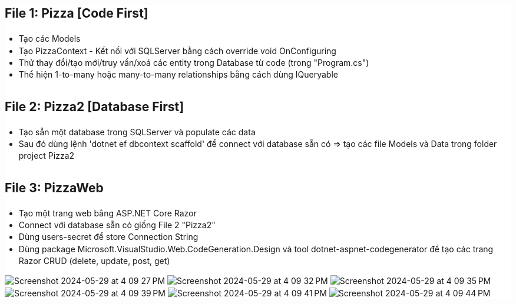 ## File 1: Pizza [Code First]
* Tạo các Models
* Tạo PizzaContext - Kết nối với SQLServer bằng cách override void OnConfiguring
* Thử thay đổi/tạo mới/truy vấn/xoá các entity trong Database từ code (trong "Program.cs") 
* Thể hiện 1-to-many hoặc many-to-many relationships bằng cách dùng IQueryable 

## File 2: Pizza2 [Database First]
* Tạo sẵn một database trong SQLServer và populate các data
* Sau đó dùng lệnh 'dotnet ef dbcontext scaffold' để connect với database sẵn có => tạo các file Models và Data trong folder project Pizza2

## File 3: PizzaWeb 
* Tạo một trang web bằng ASP.NET Core Razor
* Connect với database sẵn có giống File 2 "Pizza2"
* Dùng users-secret để store Connection String 
* Dùng package Microsoft.VisualStudio.Web.CodeGeneration.Design và tool dotnet-aspnet-codegenerator để tạo các trang Razor CRUD (delete, update, post, get)

<img width="1512" alt="Screenshot 2024-05-29 at 4 09 27 PM" src="https://github.com/haianhng31/ef-core-practice/assets/126405175/21a71aaa-7d86-4ff1-bd8f-6bbdb2d2a088">
<img width="1512" alt="Screenshot 2024-05-29 at 4 09 32 PM" src="https://github.com/haianhng31/ef-core-practice/assets/126405175/7e59f947-84a4-4ba6-b1da-71ec0a801719">
<img width="1512" alt="Screenshot 2024-05-29 at 4 09 35 PM" src="https://github.com/haianhng31/ef-core-practice/assets/126405175/4a048dbf-4c54-474f-aee2-b7c844a1117c">
<img width="1512" alt="Screenshot 2024-05-29 at 4 09 39 PM" src="https://github.com/haianhng31/ef-core-practice/assets/126405175/55d575b4-ff82-4f36-b962-fbdf10ddc250">
<img width="1512" alt="Screenshot 2024-05-29 at 4 09 41 PM" src="https://github.com/haianhng31/ef-core-practice/assets/126405175/5aa6d83a-35a1-4537-af15-8ce90aa32764">
<img width="1512" alt="Screenshot 2024-05-29 at 4 09 44 PM" src="https://github.com/haianhng31/ef-core-practice/assets/126405175/b2b69dff-9eb7-41d7-bfeb-b78a703e84be">
